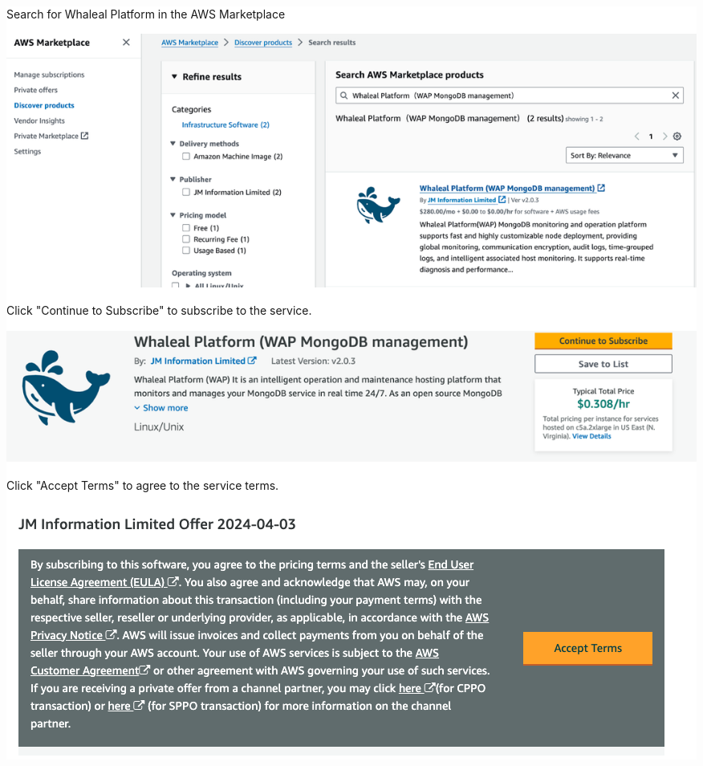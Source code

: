 Search for Whaleal Platform in the AWS Marketplace

![img](../../images/whalealPlatFormImages/01-WhalealOverview/04-QuickStartOnMarketplace/14-search-aws-marketplace-products.png)

Click "Continue to Subscribe" to subscribe to the service.

![img](../../images/whalealPlatFormImages/01-WhalealOverview/04-QuickStartOnMarketplace/15-wap-mongodb-management.png)

Click "Accept Terms" to agree to the service terms.

![img](../../images/whalealPlatFormImages/01-WhalealOverview/04-QuickStartOnMarketplace/16-limited-offer.png)
